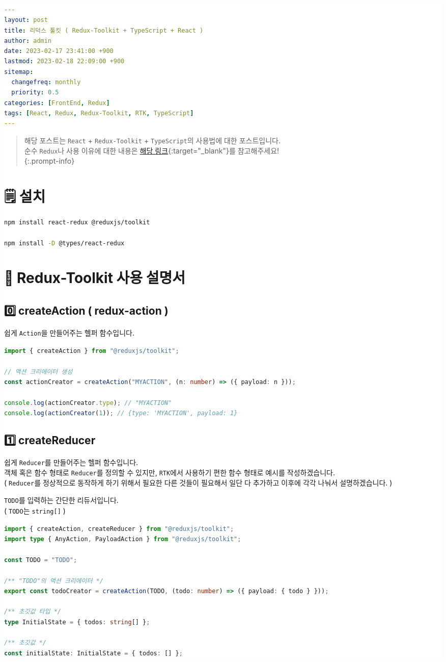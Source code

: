 ```yaml
---
layout: post
title: 리덕스 툴킷 ( Redux-Toolkit + TypeScript + React ) 
author: admin
date: 2023-02-17 23:41:00 +900
lastmod: 2023-02-18 22:09:00 +900
sitemap:
  changefreq: monthly
  priority: 0.5
categories: [FrontEnd, Redux]
tags: [React, Redux, Redux-Toolkit, RTK, TypeScript]
---
```


> 해당 포스트는 `React` + `Redux-Toolkit` + `TypeScript`의 사용법에 대한 포스트입니다.<br />순수 `Redux`나 사용 이유에 대한 내용은 [해당 링크](/posts/Redux/){:target="_blank"}를 참고해주세요!<br />
{:.prompt-info}

# 🗒️ 설치
```bash
npm install react-redux @reduxjs/toolkit

npm install -D @types/react-redux 
```

# 📜 Redux-Toolkit 사용 설명서
## 0️⃣ createAction ( redux-action )
쉽게 `Action`을 만들어주는 헬퍼 함수입니다.<br />

```ts
import { createAction } from "@reduxjs/toolkit";

// 액션 크리에이터 생성
const actionCreator = createAction("MYACTION", (n: number) => ({ payload: n }));

console.log(actionCreator.type); // "MYACTION"
console.log(actionCreator(1)); // {type: 'MYACTION', payload: 1}
```

## 1️⃣ createReducer
쉽게 `Reducer`를 만들어주는 헬퍼 함수입니다.<br />
객체 혹은 함수 형태로 `Reducer`를 정의할 수 있지만, `RTK`에서 사용하기 편한 함수 형태로 예시를 작성하겠습니다.<br />
( `Reducer`를 정상적으로 동작하게 하기 위해서 필요한 다른 것들이 필요해서 일단 다 추가하고 이후에 각각 나눠서 설명하겠습니다. )<br />

`TODO`를 입력하는 간단한 리듀서입니다.<br />
( `TODO`는 `string[]` )<br />

```ts
import { createAction, createReducer } from "@reduxjs/toolkit";
import type { AnyAction, PayloadAction } from "@reduxjs/toolkit";

const TODO = "TODO";

/** "TODO"의 액션 크리에이터 */
export const todoCreator = createAction(TODO, (todo: number) => ({ payload: { todo } }));

/** 초깃값 타입 */
type InitialState = { todos: string[] };

/** 초깃값 */
const initialState: InitialState = { todos: [] };
```